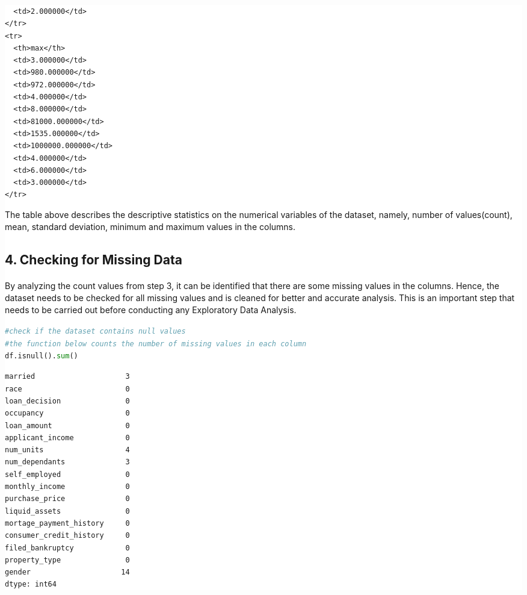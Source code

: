       <td>2.000000</td>
    </tr>
    <tr>
      <th>max</th>
      <td>3.000000</td>
      <td>980.000000</td>
      <td>972.000000</td>
      <td>4.000000</td>
      <td>8.000000</td>
      <td>81000.000000</td>
      <td>1535.000000</td>
      <td>1000000.000000</td>
      <td>4.000000</td>
      <td>6.000000</td>
      <td>3.000000</td>
    </tr>
  </tbody>
</table>
</div>


The table above describes the descriptive statistics on the numerical variables of the dataset, namely, number of values(count), mean, standard deviation, minimum and maximum values in the columns.

## 4. Checking for Missing Data

By analyzing the count values from step 3, it can be identified that there are some missing values in the columns. Hence, the dataset needs to be checked for all missing values and is cleaned for better and accurate analysis. This is an important step that needs to be carried out before conducting any Exploratory Data Analysis.


```python
#check if the dataset contains null values
#the function below counts the number of missing values in each column
df.isnull().sum()
```




    married                     3
    race                        0
    loan_decision               0
    occupancy                   0
    loan_amount                 0
    applicant_income            0
    num_units                   4
    num_dependants              3
    self_employed               0
    monthly_income              0
    purchase_price              0
    liquid_assets               0
    mortage_payment_history     0
    consumer_credit_history     0
    filed_bankruptcy            0
    property_type               0
    gender                     14
    dtype: int64
